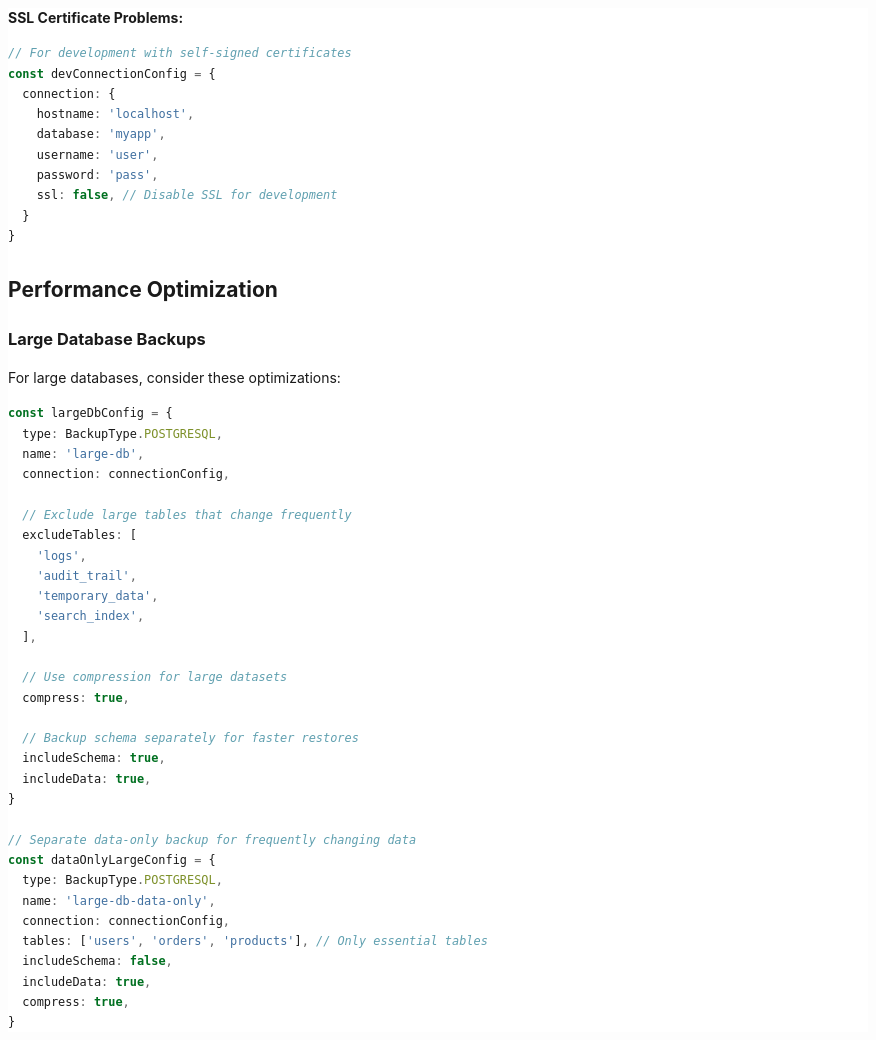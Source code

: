 **SSL Certificate Problems:**
```ts
// For development with self-signed certificates
const devConnectionConfig = {
  connection: {
    hostname: 'localhost',
    database: 'myapp',
    username: 'user',
    password: 'pass',
    ssl: false, // Disable SSL for development
  }
}
```

## Performance Optimization

### Large Database Backups

For large databases, consider these optimizations:

```ts
const largeDbConfig = {
  type: BackupType.POSTGRESQL,
  name: 'large-db',
  connection: connectionConfig,

  // Exclude large tables that change frequently
  excludeTables: [
    'logs',
    'audit_trail',
    'temporary_data',
    'search_index',
  ],

  // Use compression for large datasets
  compress: true,

  // Backup schema separately for faster restores
  includeSchema: true,
  includeData: true,
}

// Separate data-only backup for frequently changing data
const dataOnlyLargeConfig = {
  type: BackupType.POSTGRESQL,
  name: 'large-db-data-only',
  connection: connectionConfig,
  tables: ['users', 'orders', 'products'], // Only essential tables
  includeSchema: false,
  includeData: true,
  compress: true,
}
```
